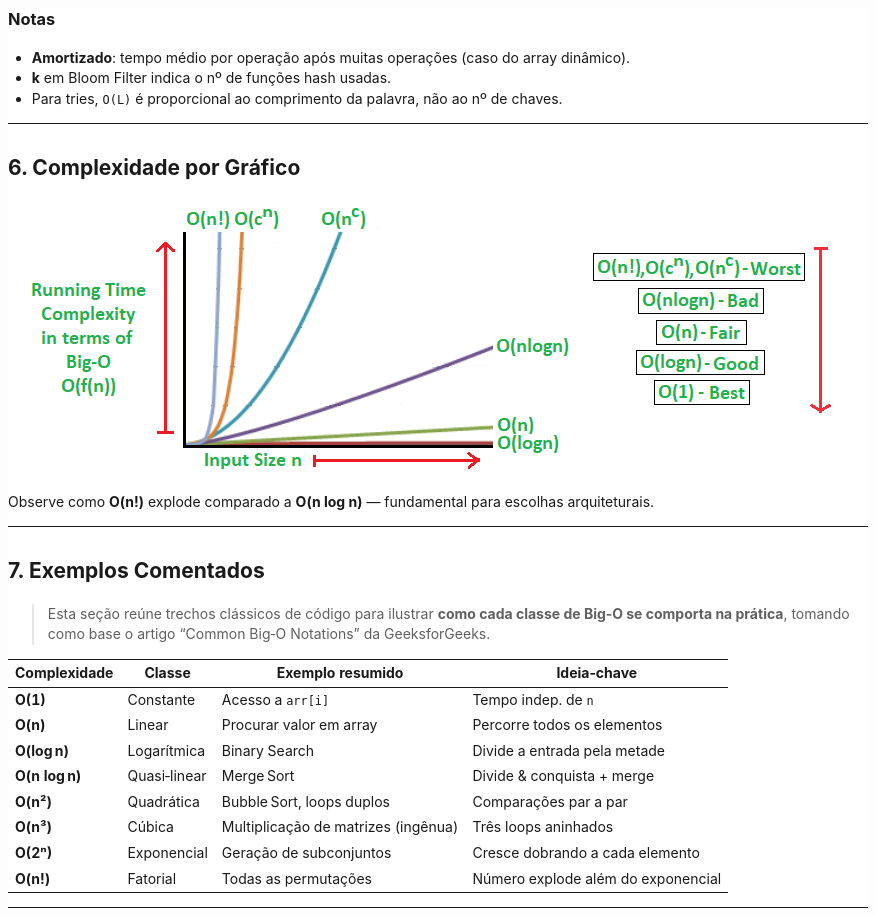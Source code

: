 
### Notas

* **Amortizado**: tempo médio por operação após muitas operações (caso do array dinâmico).
* **k** em Bloom Filter indica o nº de funções hash usadas.
* Para tries, `O(L)` é proporcional ao comprimento da palavra, não ao nº de chaves.

---

## 6. Complexidade por Gráfico

![Gráfico](/assets/images/big-o-graph.png)

Observe como **O(n!)** explode comparado a **O(n log n)** — fundamental para escolhas arquiteturais.

---
## 7. Exemplos Comentados

> Esta seção reúne trechos clássicos de código para ilustrar **como cada classe de Big‑O se comporta na prática**, tomando como base o artigo “Common Big‑O Notations” da GeeksforGeeks.

| Complexidade | Classe | Exemplo resumido | Ideia‑chave |
|--------------|--------|------------------|-------------|
| **O(1)** | Constante | Acesso a `arr[i]` | Tempo indep. de `n` |
| **O(n)** | Linear | Procurar valor em array | Percorre todos os elementos |
| **O(log n)** | Logarítmica | Binary Search | Divide a entrada pela metade |
| **O(n log n)** | Quasi‑linear | Merge Sort | Divide & conquista + merge |
| **O(n²)** | Quadrática | Bubble Sort, loops duplos | Comparações par a par |
| **O(n³)** | Cúbica | Multiplicação de matrizes (ingênua) | Três loops aninhados |
| **O(2ⁿ)** | Exponencial | Geração de subconjuntos | Cresce dobrando a cada elemento |
| **O(n!)** | Fatorial | Todas as permutações | Número explode além do exponencial |

---